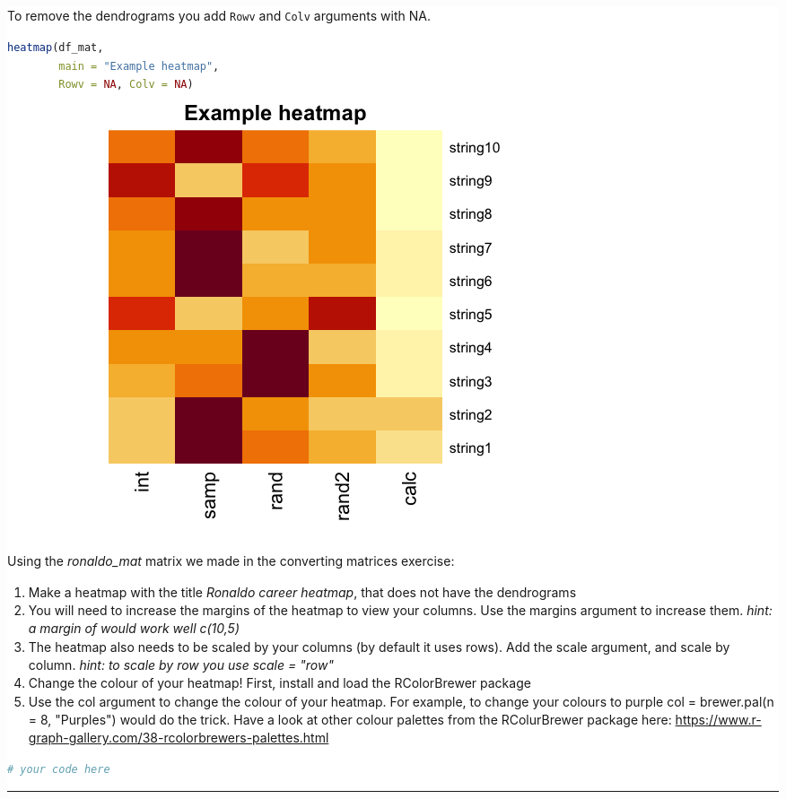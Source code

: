 To remove the dendrograms you add `Rowv` and `Colv` arguments with NA. 

```r
heatmap(df_mat, 
        main = "Example heatmap",
        Rowv = NA, Colv = NA)
```

![](r_fundamentals_7_files/figure-html/unnamed-chunk-40-1.png)


Using the *ronaldo_mat* matrix we made in the converting matrices exercise: 

1) Make a heatmap with the title *Ronaldo career heatmap*, that does not have the dendrograms
2) You will need to increase the margins of the heatmap to view your columns. Use the margins argument to increase them. *hint: a margin of would work well c(10,5)*
3) The heatmap also needs to be scaled by your columns (by default it uses rows). Add the scale argument, and scale by column. *hint: to scale by row you use scale = "row"*
4) Change the colour of your heatmap! First, install and load the RColorBrewer package
5) Use the col argument to change the colour of your heatmap. For example, to change your colours to purple col = brewer.pal(n = 8, "Purples") would do the trick. Have a look at other colour palettes from the RColurBrewer package here: <https://www.r-graph-gallery.com/38-rcolorbrewers-palettes.html>


```r
# your code here
```

------------------------------------------------------------------------

